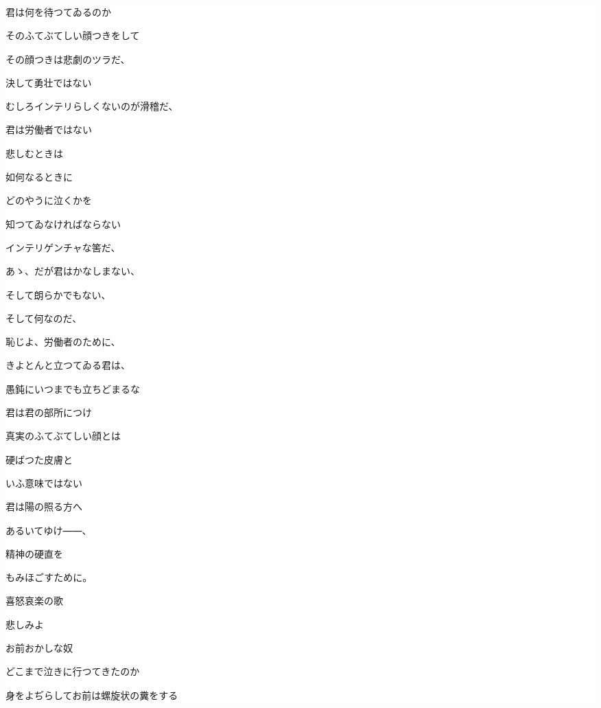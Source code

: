 

君は何を待つてゐるのか

そのふてぶてしい顔つきをして

その顔つきは悲劇のツラだ、

決して勇壮ではない

むしろインテリらしくないのが滑稽だ、

君は労働者ではない

悲しむときは

如何なるときに

どのやうに泣くかを

知つてゐなければならない

インテリゲンチャな筈だ、



あゝ、だが君はかなしまない、

そして朗らかでもない、

そして何なのだ、

恥じよ、労働者のために、

きよとんと立つてゐる君は、

愚鈍にいつまでも立ちどまるな

君は君の部所につけ

真実のふてぶてしい顔とは

硬ばつた皮膚と

いふ意味ではない

君は陽の照る方へ

あるいてゆけ――、

精神の硬直を

もみほごすために。





喜怒哀楽の歌



悲しみよ

お前おかしな奴

どこまで泣きに行つてきたのか

身をよぢらしてお前は螺旋状の糞をする
